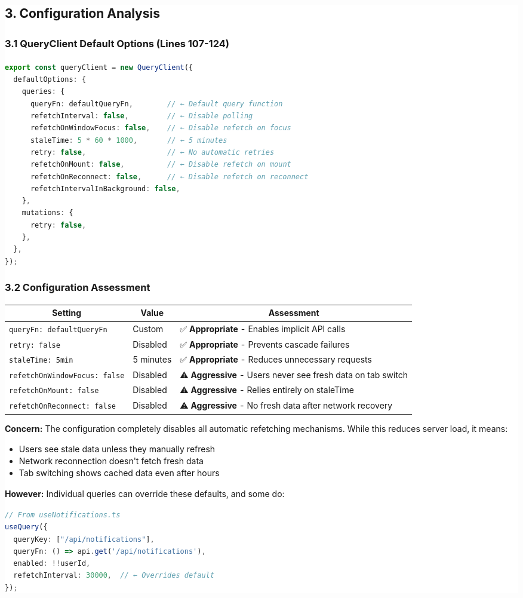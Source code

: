 
## 3. Configuration Analysis

### 3.1 QueryClient Default Options (Lines 107-124)

```typescript
export const queryClient = new QueryClient({
  defaultOptions: {
    queries: {
      queryFn: defaultQueryFn,        // ← Default query function
      refetchInterval: false,         // ← Disable polling
      refetchOnWindowFocus: false,    // ← Disable refetch on focus
      staleTime: 5 * 60 * 1000,       // ← 5 minutes
      retry: false,                   // ← No automatic retries
      refetchOnMount: false,          // ← Disable refetch on mount
      refetchOnReconnect: false,      // ← Disable refetch on reconnect
      refetchIntervalInBackground: false,
    },
    mutations: {
      retry: false,
    },
  },
});
```

### 3.2 Configuration Assessment

| Setting | Value | Assessment |
|---------|-------|------------|
| `queryFn: defaultQueryFn` | Custom | ✅ **Appropriate** - Enables implicit API calls |
| `retry: false` | Disabled | ✅ **Appropriate** - Prevents cascade failures |
| `staleTime: 5min` | 5 minutes | ✅ **Appropriate** - Reduces unnecessary requests |
| `refetchOnWindowFocus: false` | Disabled | ⚠️ **Aggressive** - Users never see fresh data on tab switch |
| `refetchOnMount: false` | Disabled | ⚠️ **Aggressive** - Relies entirely on staleTime |
| `refetchOnReconnect: false` | Disabled | ⚠️ **Aggressive** - No fresh data after network recovery |

**Concern:** The configuration completely disables all automatic refetching mechanisms. While this reduces server load, it means:
- Users see stale data unless they manually refresh
- Network reconnection doesn't fetch fresh data
- Tab switching shows cached data even after hours

**However:** Individual queries can override these defaults, and some do:
```typescript
// From useNotifications.ts
useQuery({
  queryKey: ["/api/notifications"],
  queryFn: () => api.get('/api/notifications'),
  enabled: !!userId,
  refetchInterval: 30000,  // ← Overrides default
});
```
